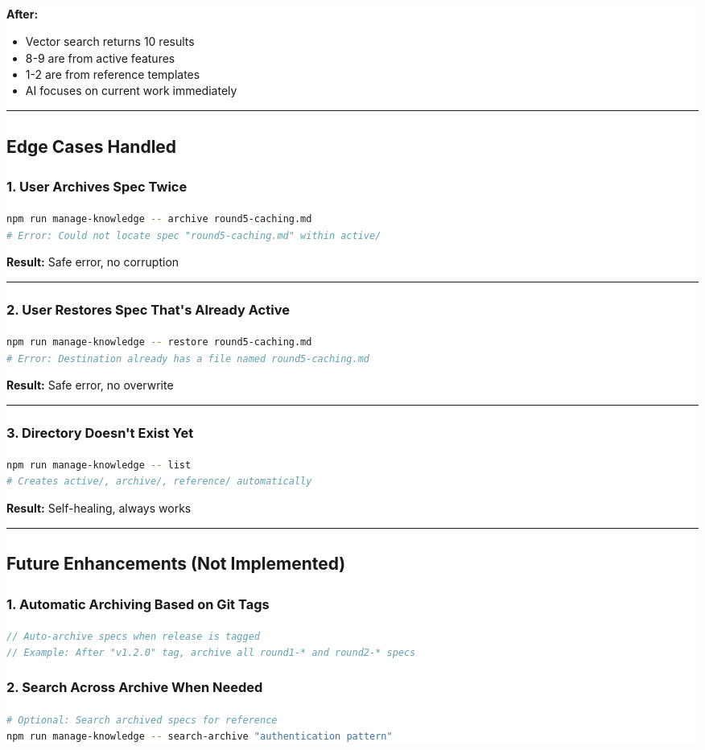 **After:**
- Vector search returns 10 results
- 8-9 are from active features
- 1-2 are from reference templates
- AI focuses on current work immediately

---

## Edge Cases Handled

### 1. User Archives Spec Twice

```bash
npm run manage-knowledge -- archive round5-caching.md
# Error: Could not locate spec "round5-caching.md" within active/
```

**Result:** Safe error, no corruption

---

### 2. User Restores Spec That's Already Active

```bash
npm run manage-knowledge -- restore round5-caching.md
# Error: Destination already has a file named round5-caching.md
```

**Result:** Safe error, no overwrite

---

### 3. Directory Doesn't Exist Yet

```bash
npm run manage-knowledge -- list
# Creates active/, archive/, reference/ automatically
```

**Result:** Self-healing, always works

---

## Future Enhancements (Not Implemented)

### 1. Automatic Archiving Based on Git Tags

```javascript
// Auto-archive specs when release is tagged
// Example: After "v1.2.0" tag, archive all round1-* and round2-* specs
```

### 2. Search Across Archive When Needed

```bash
# Optional: Search archived specs for reference
npm run manage-knowledge -- search-archive "authentication pattern"
```
